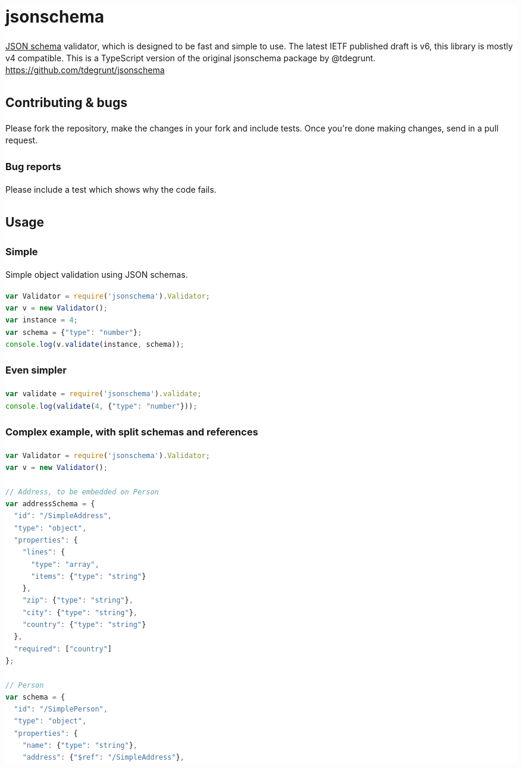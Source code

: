 # jsonschema
[JSON schema](http://json-schema.org/) validator, which is designed to be fast and simple to use.
The latest IETF published draft is v6, this library is mostly v4 compatible.
This is a TypeScript version of the original jsonschema package by @tdegrunt. https://github.com/tdegrunt/jsonschema

## Contributing & bugs
Please fork the repository, make the changes in your fork and include tests. Once you're done making changes, send in a pull request.

### Bug reports
Please include a test which shows why the code fails.

## Usage

### Simple
Simple object validation using JSON schemas.

```javascript
var Validator = require('jsonschema').Validator;
var v = new Validator();
var instance = 4;
var schema = {"type": "number"};
console.log(v.validate(instance, schema));
```

### Even simpler

```javascript
var validate = require('jsonschema').validate;
console.log(validate(4, {"type": "number"}));
```

### Complex example, with split schemas and references

```javascript
var Validator = require('jsonschema').Validator;
var v = new Validator();

// Address, to be embedded on Person
var addressSchema = {
  "id": "/SimpleAddress",
  "type": "object",
  "properties": {
    "lines": {
      "type": "array",
      "items": {"type": "string"}
    },
    "zip": {"type": "string"},
    "city": {"type": "string"},
    "country": {"type": "string"}
  },
  "required": ["country"]
};

// Person
var schema = {
  "id": "/SimplePerson",
  "type": "object",
  "properties": {
    "name": {"type": "string"},
    "address": {"$ref": "/SimpleAddress"},
```
